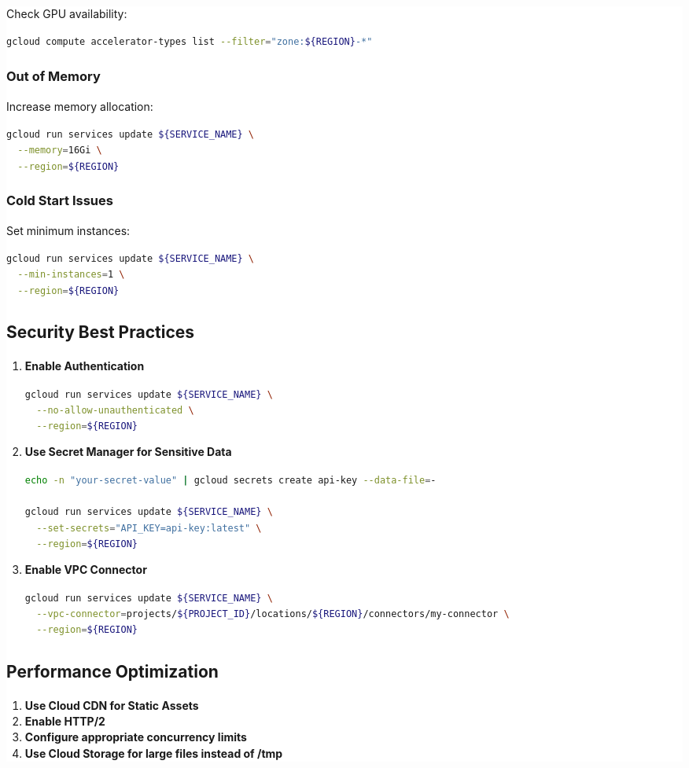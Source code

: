 Check GPU availability:
```bash
gcloud compute accelerator-types list --filter="zone:${REGION}-*"
```

### Out of Memory

Increase memory allocation:
```bash
gcloud run services update ${SERVICE_NAME} \
  --memory=16Gi \
  --region=${REGION}
```

### Cold Start Issues

Set minimum instances:
```bash
gcloud run services update ${SERVICE_NAME} \
  --min-instances=1 \
  --region=${REGION}
```

## Security Best Practices

1. **Enable Authentication**
   ```bash
   gcloud run services update ${SERVICE_NAME} \
     --no-allow-unauthenticated \
     --region=${REGION}
   ```

2. **Use Secret Manager for Sensitive Data**
   ```bash
   echo -n "your-secret-value" | gcloud secrets create api-key --data-file=-
   
   gcloud run services update ${SERVICE_NAME} \
     --set-secrets="API_KEY=api-key:latest" \
     --region=${REGION}
   ```

3. **Enable VPC Connector**
   ```bash
   gcloud run services update ${SERVICE_NAME} \
     --vpc-connector=projects/${PROJECT_ID}/locations/${REGION}/connectors/my-connector \
     --region=${REGION}
   ```

## Performance Optimization

1. **Use Cloud CDN for Static Assets**
2. **Enable HTTP/2**
3. **Configure appropriate concurrency limits**
4. **Use Cloud Storage for large files instead of /tmp**
